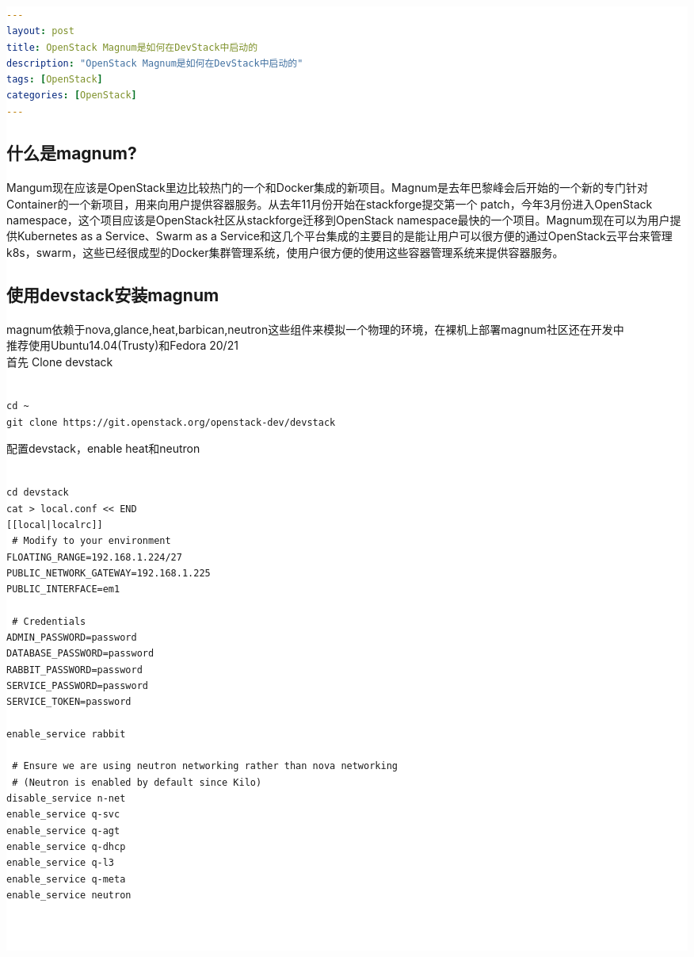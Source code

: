```yaml
---
layout: post
title: OpenStack Magnum是如何在DevStack中启动的
description: "OpenStack Magnum是如何在DevStack中启动的"
tags: [OpenStack]
categories: [OpenStack]
---
```


##    什么是magnum?
Mangum现在应该是OpenStack里边比较热门的一个和Docker集成的新项目。Magnum是去年巴黎峰会后开始的一个新的专门针对Container的一个新项目，用来向用户提供容器服务。从去年11月份开始在stackforge提交第一个 patch，今年3月份进入OpenStack namespace，这个项目应该是OpenStack社区从stackforge迁移到OpenStack namespace最快的一个项目。Magnum现在可以为用户提供Kubernetes as a Service、Swarm as a Service和这几个平台集成的主要目的是能让用户可以很方便的通过OpenStack云平台来管理k8s，swarm，这些已经很成型的Docker集群管理系统，使用户很方便的使用这些容器管理系统来提供容器服务。  

##    使用devstack安装magnum
magnum依赖于nova,glance,heat,barbican,neutron这些组件来模拟一个物理的环境，在裸机上部署magnum社区还在开发中  
推荐使用Ubuntu14.04(Trusty)和Fedora 20/21  
首先 Clone devstack  
<pre><code>
cd ~
git clone https://git.openstack.org/openstack-dev/devstack
</code></pre>
配置devstack，enable heat和neutron  
<pre><code>
cd devstack
cat > local.conf << END
[[local|localrc]]
 # Modify to your environment
FLOATING_RANGE=192.168.1.224/27
PUBLIC_NETWORK_GATEWAY=192.168.1.225
PUBLIC_INTERFACE=em1

 # Credentials
ADMIN_PASSWORD=password
DATABASE_PASSWORD=password
RABBIT_PASSWORD=password
SERVICE_PASSWORD=password
SERVICE_TOKEN=password

enable_service rabbit

 # Ensure we are using neutron networking rather than nova networking
 # (Neutron is enabled by default since Kilo)
disable_service n-net
enable_service q-svc
enable_service q-agt
enable_service q-dhcp
enable_service q-l3
enable_service q-meta
enable_service neutron

